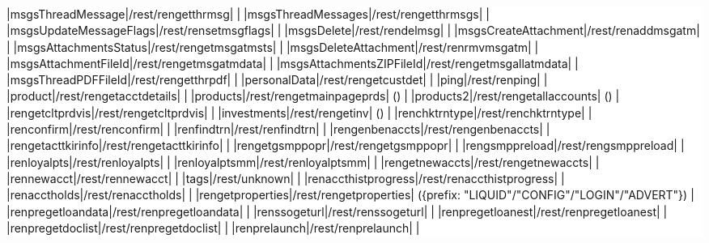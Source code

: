 |msgsThreadMessage|/rest/rengetthrmsg| |
|msgsThreadMessages|/rest/rengetthrmsgs| |
|msgsUpdateMessageFlags|/rest/rensetmsgflags| |
|msgsDelete|/rest/rendelmsg| |
|msgsCreateAttachment|/rest/renaddmsgatm| |
|msgsAttachmentsStatus|/rest/rengetmsgatmsts| |
|msgsDeleteAttachment|/rest/renrmvmsgatm| |
|msgsAttachmentFileId|/rest/rengetmsgatmdata| |
|msgsAttachmentsZIPFileId|/rest/rengetmsgallatmdata| |
|msgsThreadPDFFileId|/rest/rengetthrpdf| |
|personalData|/rest/rengetcustdet| |
|ping|/rest/renping| |
|product|/rest/rengetacctdetails| |
|products|/rest/rengetmainpageprds| () |
|products2|/rest/rengetallaccounts| () |
|rengetcltprdvis|/rest/rengetcltprdvis| |
|investments|/rest/rengetinv| () |
|renchktrntype|/rest/renchktrntype| |
|renconfirm|/rest/renconfirm| |
|renfindtrn|/rest/renfindtrn| |
|rengenbenaccts|/rest/rengenbenaccts| |
|rengetacttkirinfo|/rest/rengetacttkirinfo| |
|rengetgsmppopr|/rest/rengetgsmppopr| |
|rengsmppreload|/rest/rengsmppreload| |
|renloyalpts|/rest/renloyalpts| |
|renloyalptsmm|/rest/renloyalptsmm| |
|rengetnewaccts|/rest/rengetnewaccts| |
|rennewacct|/rest/rennewacct| |
|tags|/rest/unknown| |
|renaccthistprogress|/rest/renaccthistprogress| |
|renacctholds|/rest/renacctholds| |
|rengetproperties|/rest/rengetproperties| ({prefix: "LIQUID"/"CONFIG"/"LOGIN"/"ADVERT"}) |
|renpregetloandata|/rest/renpregetloandata| |
|renssogeturl|/rest/renssogeturl| |
|renpregetloanest|/rest/renpregetloanest| |
|renpregetdoclist|/rest/renpregetdoclist| |
|renprelaunch|/rest/renprelaunch| |